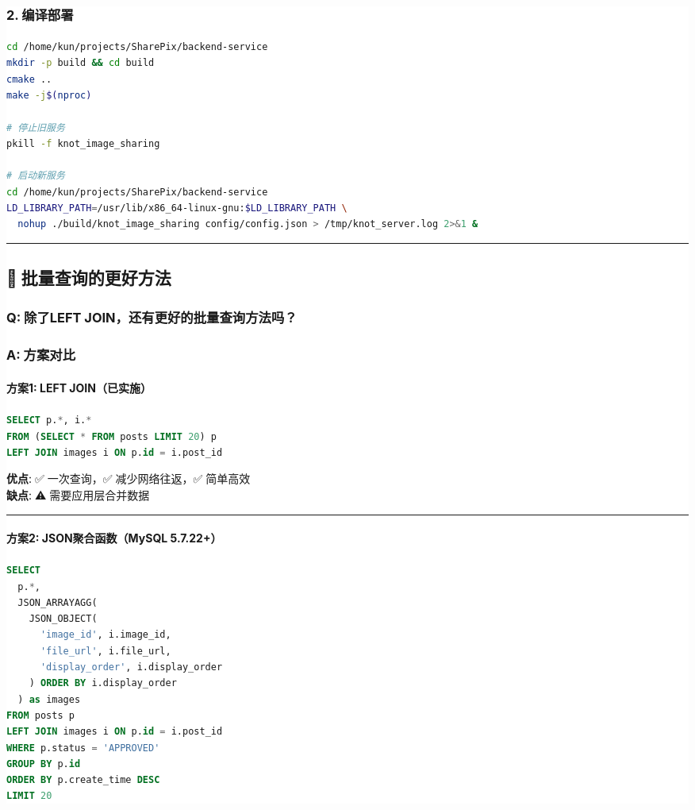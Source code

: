 ### 2. 编译部署

```bash
cd /home/kun/projects/SharePix/backend-service
mkdir -p build && cd build
cmake ..
make -j$(nproc)

# 停止旧服务
pkill -f knot_image_sharing

# 启动新服务
cd /home/kun/projects/SharePix/backend-service
LD_LIBRARY_PATH=/usr/lib/x86_64-linux-gnu:$LD_LIBRARY_PATH \
  nohup ./build/knot_image_sharing config/config.json > /tmp/knot_server.log 2>&1 &
```

---

## 🎯 批量查询的更好方法

### Q: 除了LEFT JOIN，还有更好的批量查询方法吗？

### A: 方案对比

#### **方案1: LEFT JOIN（已实施）**
```sql
SELECT p.*, i.* 
FROM (SELECT * FROM posts LIMIT 20) p 
LEFT JOIN images i ON p.id = i.post_id
```
**优点**: ✅ 一次查询，✅ 减少网络往返，✅ 简单高效  
**缺点**: ⚠️ 需要应用层合并数据

---

#### **方案2: JSON聚合函数（MySQL 5.7.22+）**
```sql
SELECT 
  p.*,
  JSON_ARRAYAGG(
    JSON_OBJECT(
      'image_id', i.image_id,
      'file_url', i.file_url,
      'display_order', i.display_order
    ) ORDER BY i.display_order
  ) as images
FROM posts p
LEFT JOIN images i ON p.id = i.post_id
WHERE p.status = 'APPROVED'
GROUP BY p.id
ORDER BY p.create_time DESC
LIMIT 20
```
